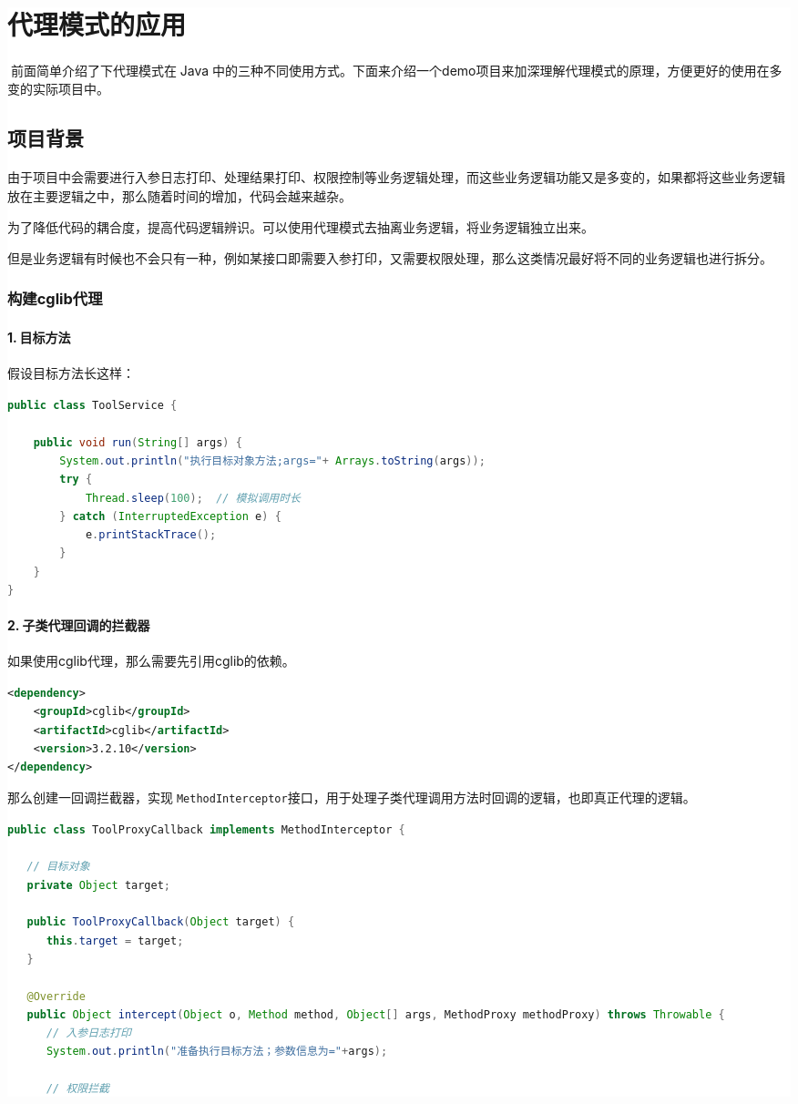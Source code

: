 # 代理模式的应用

​	前面简单介绍了下代理模式在 Java 中的三种不同使用方式。下面来介绍一个demo项目来加深理解代理模式的原理，方便更好的使用在多变的实际项目中。

## 项目背景

​	由于项目中会需要进行入参日志打印、处理结果打印、权限控制等业务逻辑处理，而这些业务逻辑功能又是多变的，如果都将这些业务逻辑放在主要逻辑之中，那么随着时间的增加，代码会越来越杂。

为了降低代码的耦合度，提高代码逻辑辨识。可以使用代理模式去抽离业务逻辑，将业务逻辑独立出来。

但是业务逻辑有时候也不会只有一种，例如某接口即需要入参打印，又需要权限处理，那么这类情况最好将不同的业务逻辑也进行拆分。



### 构建cglib代理



#### 1. 目标方法

假设目标方法长这样：

```java
public class ToolService {

    public void run(String[] args) {
        System.out.println("执行目标对象方法;args="+ Arrays.toString(args));
        try {
            Thread.sleep(100);	// 模拟调用时长
        } catch (InterruptedException e) {
            e.printStackTrace();
        }
    }
}
```



#### 2. 子类代理回调的拦截器

如果使用cglib代理，那么需要先引用cglib的依赖。

```xml
<dependency>
 	<groupId>cglib</groupId>
	<artifactId>cglib</artifactId>
	<version>3.2.10</version>
</dependency>
```

那么创建一回调拦截器，实现 `MethodInterceptor`接口，用于处理子类代理调用方法时回调的逻辑，也即真正代理的逻辑。

```java
public class ToolProxyCallback implements MethodInterceptor {

   // 目标对象
   private Object target;

   public ToolProxyCallback(Object target) {
      this.target = target;
   }

   @Override
   public Object intercept(Object o, Method method, Object[] args, MethodProxy methodProxy) throws Throwable {
      // 入参日志打印
      System.out.println("准备执行目标方法；参数信息为="+args);
	  
      // 权限拦截
```